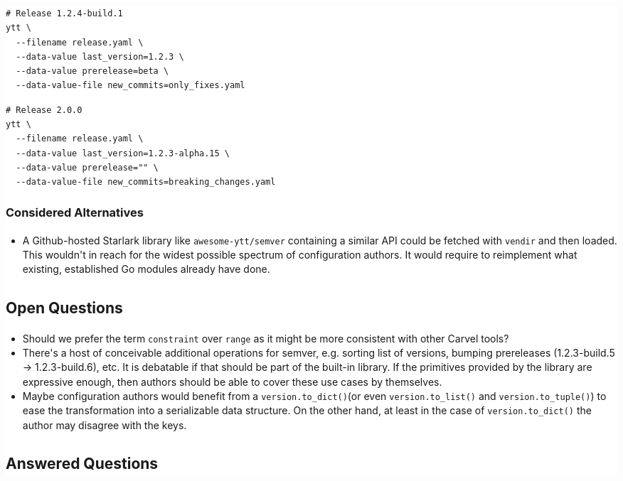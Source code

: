 ```shell
# Release 1.2.4-build.1
ytt \
  --filename release.yaml \
  --data-value last_version=1.2.3 \
  --data-value prerelease=beta \
  --data-value-file new_commits=only_fixes.yaml
```

```shell
# Release 2.0.0
ytt \
  --filename release.yaml \
  --data-value last_version=1.2.3-alpha.15 \
  --data-value prerelease="" \
  --data-value-file new_commits=breaking_changes.yaml
```

### Considered Alternatives

- A Github-hosted Starlark library like `awesome-ytt/semver` containing a similar API could be fetched with `vendir` and
  then loaded. This wouldn't in reach for the widest possible spectrum of configuration authors. It would require to
  reimplement what existing, established Go modules already have done.

## Open Questions

- Should we prefer the term `constraint` over `range` as it might be more consistent with other Carvel tools?
- There's a host of conceivable additional operations for semver, e.g. sorting list of versions, bumping
  prereleases (1.2.3-build.5 → 1.2.3-build.6), etc. It is debatable if that should be part of the built-in library. If
  the primitives provided by the library are expressive enough, then authors should be able to cover these use cases by
  themselves.
- Maybe configuration authors would benefit from a `version.to_dict()`(or even `version.to_list()` and
  `version.to_tuple()`) to ease the transformation into a serializable data structure. On the other hand, at least in
  the case of `version.to_dict()` the author may disagree with the keys.

## Answered Questions
